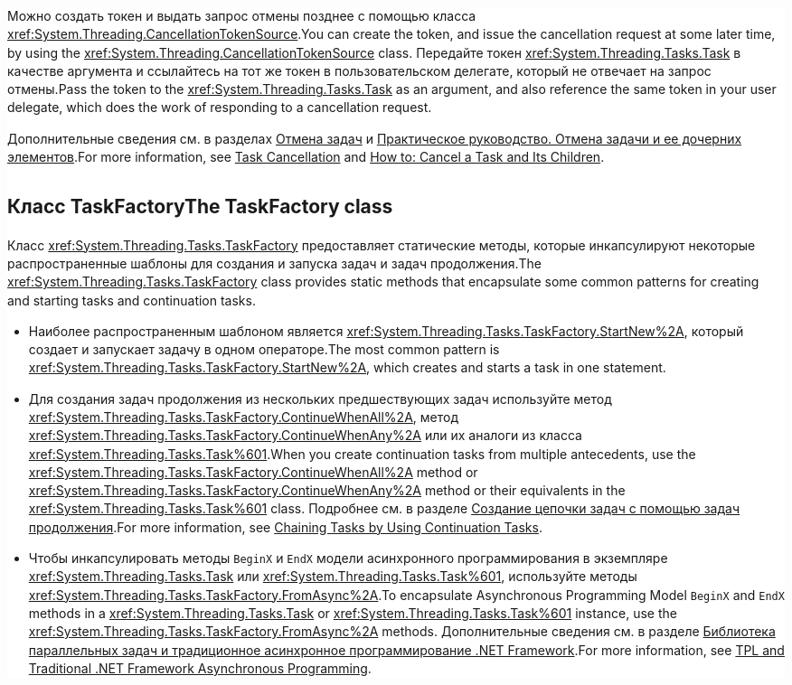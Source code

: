 <span data-ttu-id="49a0b-283">Можно создать токен и выдать запрос отмены позднее с помощью класса <xref:System.Threading.CancellationTokenSource>.</span><span class="sxs-lookup"><span data-stu-id="49a0b-283">You can create the token, and issue the cancellation request at some later time, by using the <xref:System.Threading.CancellationTokenSource> class.</span></span> <span data-ttu-id="49a0b-284">Передайте токен <xref:System.Threading.Tasks.Task> в качестве аргумента и ссылайтесь на тот же токен в пользовательском делегате, который не отвечает на запрос отмены.</span><span class="sxs-lookup"><span data-stu-id="49a0b-284">Pass the token to the <xref:System.Threading.Tasks.Task> as an argument, and also reference the same token in your user delegate, which does the work of responding to a cancellation request.</span></span>

<span data-ttu-id="49a0b-285">Дополнительные сведения см. в разделах [Отмена задач](../../../docs/standard/parallel-programming/task-cancellation.md) и [Практическое руководство. Отмена задачи и ее дочерних элементов](../../../docs/standard/parallel-programming/how-to-cancel-a-task-and-its-children.md).</span><span class="sxs-lookup"><span data-stu-id="49a0b-285">For more information, see [Task Cancellation](../../../docs/standard/parallel-programming/task-cancellation.md) and [How to: Cancel a Task and Its Children](../../../docs/standard/parallel-programming/how-to-cancel-a-task-and-its-children.md).</span></span>

## <a name="the-taskfactory-class"></a><span data-ttu-id="49a0b-286">Класс TaskFactory</span><span class="sxs-lookup"><span data-stu-id="49a0b-286">The TaskFactory class</span></span>

<span data-ttu-id="49a0b-287">Класс <xref:System.Threading.Tasks.TaskFactory> предоставляет статические методы, которые инкапсулируют некоторые распространенные шаблоны для создания и запуска задач и задач продолжения.</span><span class="sxs-lookup"><span data-stu-id="49a0b-287">The <xref:System.Threading.Tasks.TaskFactory> class provides static methods that encapsulate some common patterns for creating and starting tasks and continuation tasks.</span></span>

- <span data-ttu-id="49a0b-288">Наиболее распространенным шаблоном является <xref:System.Threading.Tasks.TaskFactory.StartNew%2A>, который создает и запускает задачу в одном операторе.</span><span class="sxs-lookup"><span data-stu-id="49a0b-288">The most common pattern is <xref:System.Threading.Tasks.TaskFactory.StartNew%2A>, which creates and starts a task in one statement.</span></span>

- <span data-ttu-id="49a0b-289">Для создания задач продолжения из нескольких предшествующих задач используйте метод <xref:System.Threading.Tasks.TaskFactory.ContinueWhenAll%2A>, метод <xref:System.Threading.Tasks.TaskFactory.ContinueWhenAny%2A> или их аналоги из класса <xref:System.Threading.Tasks.Task%601>.</span><span class="sxs-lookup"><span data-stu-id="49a0b-289">When you create continuation tasks from multiple antecedents, use the <xref:System.Threading.Tasks.TaskFactory.ContinueWhenAll%2A> method or <xref:System.Threading.Tasks.TaskFactory.ContinueWhenAny%2A> method or their equivalents in the <xref:System.Threading.Tasks.Task%601> class.</span></span> <span data-ttu-id="49a0b-290">Подробнее см. в разделе [Создание цепочки задач с помощью задач продолжения](../../../docs/standard/parallel-programming/chaining-tasks-by-using-continuation-tasks.md).</span><span class="sxs-lookup"><span data-stu-id="49a0b-290">For more information, see [Chaining Tasks by Using Continuation Tasks](../../../docs/standard/parallel-programming/chaining-tasks-by-using-continuation-tasks.md).</span></span>

- <span data-ttu-id="49a0b-291">Чтобы инкапсулировать методы `BeginX` и `EndX` модели асинхронного программирования в экземпляре <xref:System.Threading.Tasks.Task> или <xref:System.Threading.Tasks.Task%601>, используйте методы <xref:System.Threading.Tasks.TaskFactory.FromAsync%2A>.</span><span class="sxs-lookup"><span data-stu-id="49a0b-291">To encapsulate Asynchronous Programming Model `BeginX` and `EndX` methods in a <xref:System.Threading.Tasks.Task> or <xref:System.Threading.Tasks.Task%601> instance, use the <xref:System.Threading.Tasks.TaskFactory.FromAsync%2A> methods.</span></span> <span data-ttu-id="49a0b-292">Дополнительные сведения см. в разделе [Библиотека параллельных задач и традиционное асинхронное программирование .NET Framework](../../../docs/standard/parallel-programming/tpl-and-traditional-async-programming.md).</span><span class="sxs-lookup"><span data-stu-id="49a0b-292">For more information, see [TPL and Traditional .NET Framework Asynchronous Programming](../../../docs/standard/parallel-programming/tpl-and-traditional-async-programming.md).</span></span>
